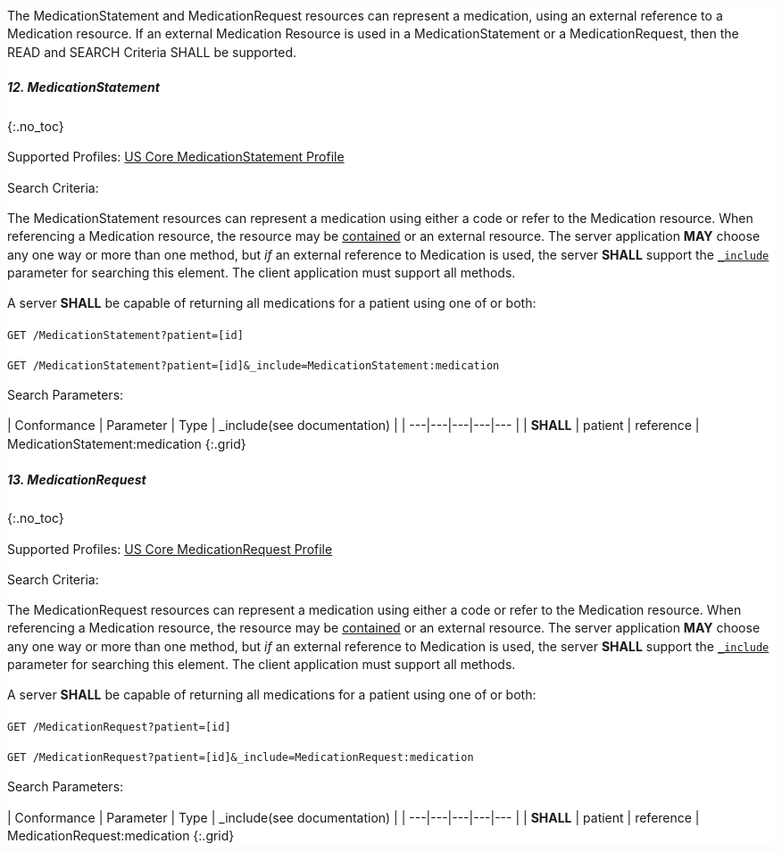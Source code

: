 The MedicationStatement and MedicationRequest resources can represent a medication, using an external reference to a Medication resource. If an external Medication Resource is used in a MedicationStatement or a MedicationRequest, then the READ and SEARCH Criteria SHALL be supported.

##### 12. MedicationStatement
{:.no_toc}

Supported Profiles:  [US Core MedicationStatement Profile]({{site.data.structuredefinitions.us-core-medicationstatement.path}})

Search Criteria:

 The MedicationStatement resources can represent a medication using either a code or refer to the Medication resource.  When referencing a Medication resource, the resource may be [contained]({{site.data.fhir.path}}/references.html#contained) or an external resource. The server application **MAY** choose any one way or more than one method, but *if* an external reference to Medication is used, the server **SHALL** support the [`_include`]({{site.data.fhir.path}}/references.html#include) parameter for searching this element. The client application must support all methods.

A server **SHALL** be capable of returning all medications for a patient using one of or both:

  `GET /MedicationStatement?patient=[id]`

  `GET /MedicationStatement?patient=[id]&_include=MedicationStatement:medication`

Search Parameters:

| Conformance | Parameter | Type |  \_include(see documentation) |
| ---|---|---|---|--- |
| **SHALL** | patient | reference | MedicationStatement:medication
{:.grid}

##### 13. MedicationRequest
{:.no_toc}

Supported Profiles:  [US Core MedicationRequest Profile]({{site.data.structuredefinitions.us-core-medicationrequest.path}})

Search Criteria:

 The MedicationRequest resources can represent a medication using either a code or refer to the Medication resource.  When referencing a Medication resource, the resource may be [contained]({{site.data.fhir.path}}/references.html#contained) or an external resource. The server application **MAY** choose any one way or more than one method, but *if* an external reference to Medication is used, the server **SHALL** support the [`_include`]({{site.data.fhir.path}}/references.html#include) parameter for searching this element. The client application must support all methods.

A server **SHALL** be capable of returning all medications for a patient using one of or both:

  `GET /MedicationRequest?patient=[id]`

  `GET /MedicationRequest?patient=[id]&_include=MedicationRequest:medication`

Search Parameters:

| Conformance | Parameter | Type |  \_include(see documentation) |
| ---|---|---|---|--- |
| **SHALL** | patient | reference | MedicationRequest:medication
{:.grid}
